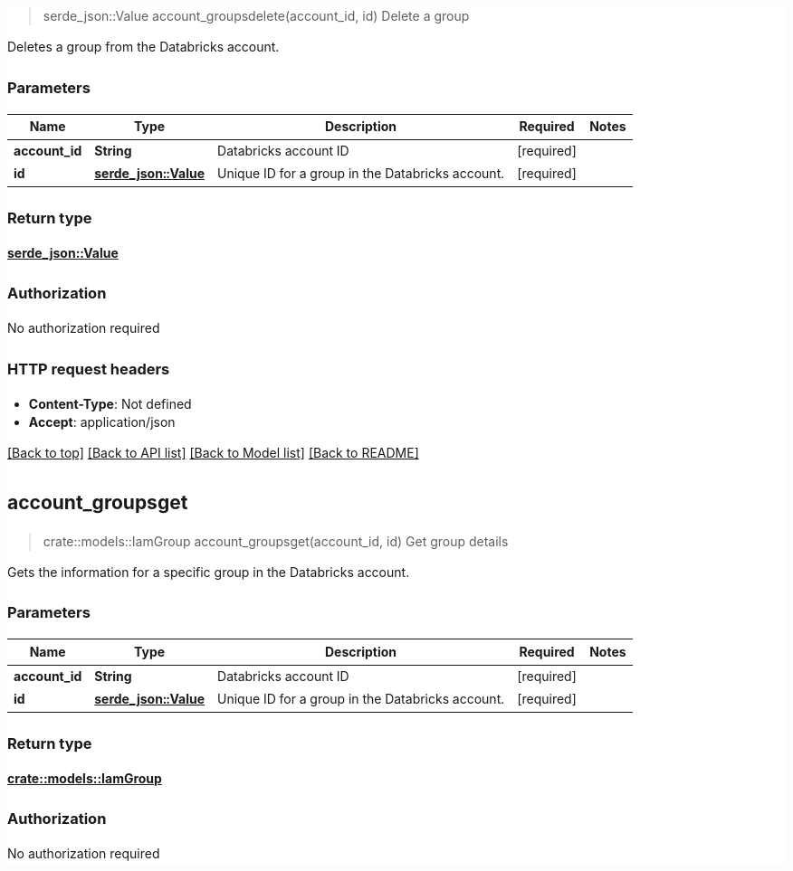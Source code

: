 > serde_json::Value account_groupsdelete(account_id, id)
Delete a group

Deletes a group from the Databricks account.

### Parameters


Name | Type | Description  | Required | Notes
------------- | ------------- | ------------- | ------------- | -------------
**account_id** | **String** | Databricks account ID | [required] |
**id** | [**serde_json::Value**](.md) | Unique ID for a group in the Databricks account. | [required] |

### Return type

[**serde_json::Value**](serde_json::Value.md)

### Authorization

No authorization required

### HTTP request headers

- **Content-Type**: Not defined
- **Accept**: application/json

[[Back to top]](#) [[Back to API list]](../README.md#documentation-for-api-endpoints) [[Back to Model list]](../README.md#documentation-for-models) [[Back to README]](../README.md)


## account_groupsget

> crate::models::IamGroup account_groupsget(account_id, id)
Get group details

Gets the information for a specific group in the Databricks account.

### Parameters


Name | Type | Description  | Required | Notes
------------- | ------------- | ------------- | ------------- | -------------
**account_id** | **String** | Databricks account ID | [required] |
**id** | [**serde_json::Value**](.md) | Unique ID for a group in the Databricks account. | [required] |

### Return type

[**crate::models::IamGroup**](IamGroup.md)

### Authorization

No authorization required

